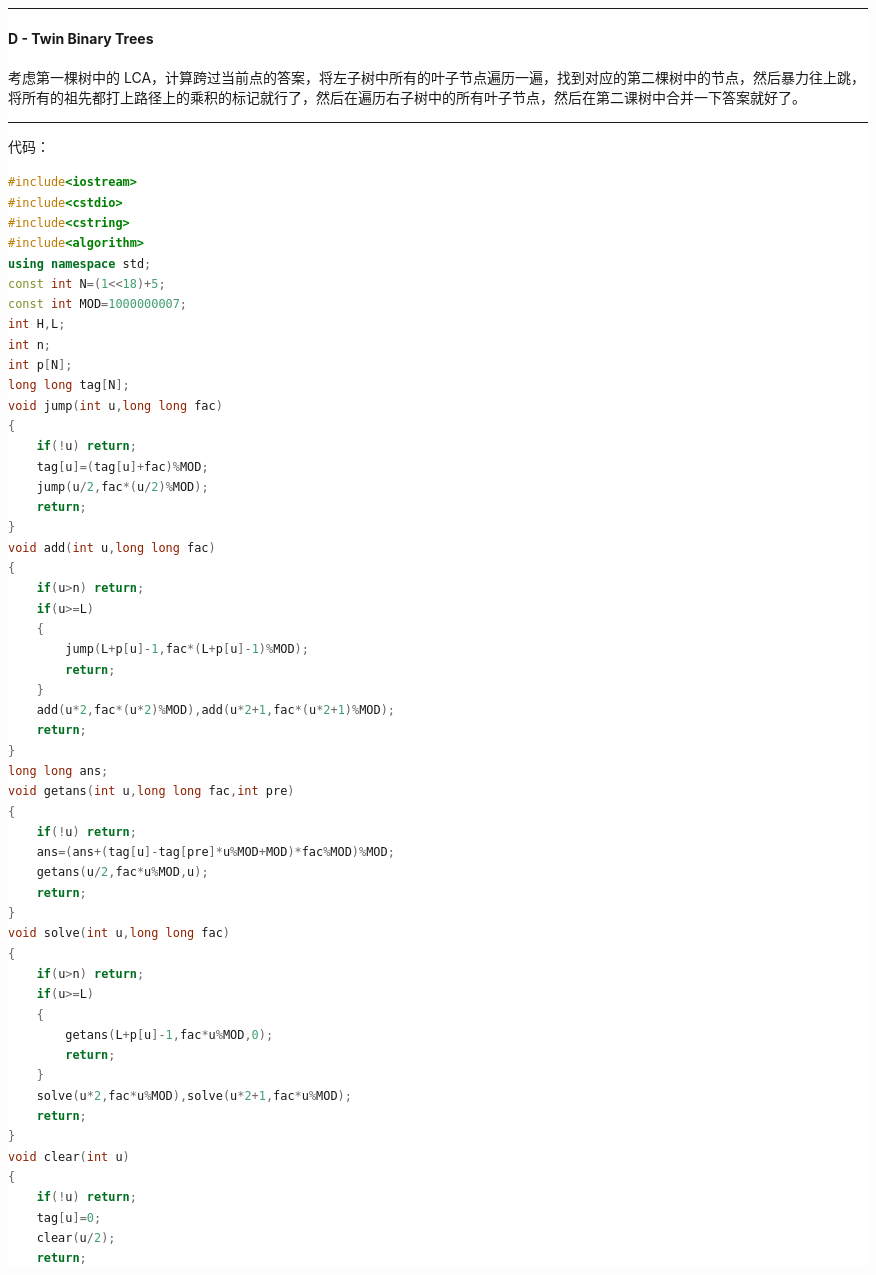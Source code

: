 ------------

#### D - Twin Binary Trees
考虑第一棵树中的 LCA，计算跨过当前点的答案，将左子树中所有的叶子节点遍历一遍，找到对应的第二棵树中的节点，然后暴力往上跳，将所有的祖先都打上路径上的乘积的标记就行了，然后在遍历右子树中的所有叶子节点，然后在第二课树中合并一下答案就好了。

------------

代码：
```cpp
#include<iostream>
#include<cstdio>
#include<cstring>
#include<algorithm>
using namespace std;
const int N=(1<<18)+5;
const int MOD=1000000007;
int H,L;
int n;
int p[N];
long long tag[N];
void jump(int u,long long fac)
{
	if(!u) return;
	tag[u]=(tag[u]+fac)%MOD;
	jump(u/2,fac*(u/2)%MOD);
	return;
}
void add(int u,long long fac)
{
	if(u>n) return;
	if(u>=L)
	{
		jump(L+p[u]-1,fac*(L+p[u]-1)%MOD);
		return;
	}
	add(u*2,fac*(u*2)%MOD),add(u*2+1,fac*(u*2+1)%MOD);
	return;
}
long long ans;
void getans(int u,long long fac,int pre)
{
	if(!u) return;
	ans=(ans+(tag[u]-tag[pre]*u%MOD+MOD)*fac%MOD)%MOD;
	getans(u/2,fac*u%MOD,u);
	return;
}
void solve(int u,long long fac)
{
	if(u>n) return;
	if(u>=L)
	{
		getans(L+p[u]-1,fac*u%MOD,0);
		return;
	}
	solve(u*2,fac*u%MOD),solve(u*2+1,fac*u%MOD);
	return;
}
void clear(int u)
{
	if(!u) return;
	tag[u]=0;
	clear(u/2);
	return;
```